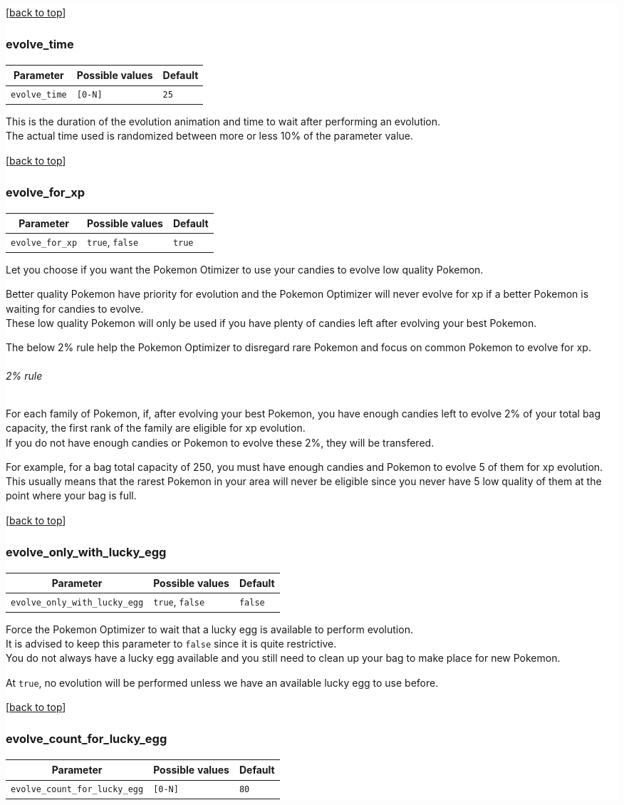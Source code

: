[[back to top](#pokemon-optimizer)]

### evolve_time
| Parameter     | Possible values | Default |
|---------------|-----------------|---------|
| `evolve_time` | `[0-N]`         | `25`    |

This is the duration of the evolution animation and time to wait after performing an evolution.
<br>The actual time used is randomized between more or less 10% of the parameter value.

[[back to top](#pokemon-optimizer)]

### evolve_for_xp
| Parameter       | Possible values | Default |
|-----------------|-----------------|---------|
| `evolve_for_xp` | `true`, `false` | `true`  |

Let you choose if you want the Pokemon Otimizer to use your candies to evolve low quality Pokemon.

Better quality Pokemon have priority for evolution and the Pokemon Optimizer will never evolve for xp if a better Pokemon is waiting for candies to evolve.
<br>These low quality Pokemon will only be used if you have plenty of candies left after evolving your best Pokemon.

The below 2% rule help the Pokemon Optimizer to disregard rare Pokemon and focus on common Pokemon to evolve for xp.

###### 2% rule
For each family of Pokemon, if, after evolving your best Pokemon, you have enough candies left to evolve 2% of your total bag capacity, the first rank of the family are eligible for xp evolution.
<br>If you do not have enough candies or Pokemon to evolve these 2%, they will be transfered.

For example, for a bag total capacity of 250, you must have enough candies and Pokemon to evolve 5 of them for xp evolution.
<br>This usually means that the rarest Pokemon in your area will never be eligible since you never have 5 low quality of them at the point where your bag is full.

[[back to top](#pokemon-optimizer)]

### evolve_only_with_lucky_egg
| Parameter                    | Possible values | Default |
|------------------------------|-----------------|---------|
| `evolve_only_with_lucky_egg` | `true`, `false` | `false` |

Force the Pokemon Optimizer to wait that a lucky egg is available to perform evolution.
<br>It is advised to keep this parameter to `false` since it is quite restrictive.
<br>You do not always have a lucky egg available and you still need to clean up your bag to make place for new Pokemon.

At `true`, no evolution will be performed unless we have an available lucky egg to use before.

[[back to top](#pokemon-optimizer)]

### evolve_count_for_lucky_egg
| Parameter                    | Possible values | Default |
|------------------------------|-----------------|---------|
| `evolve_count_for_lucky_egg` | `[0-N]`         | `80`    |
